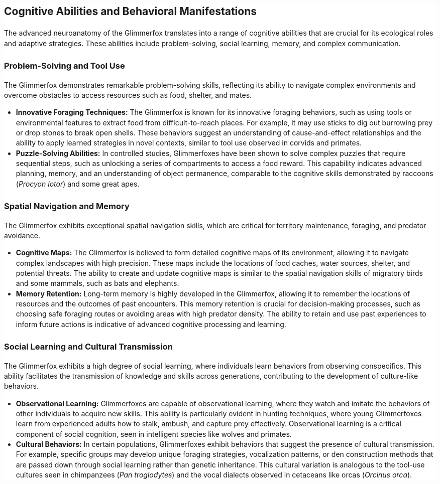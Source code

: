 ## Cognitive Abilities and Behavioral Manifestations

The advanced neuroanatomy of the Glimmerfox translates into a range of cognitive abilities that are crucial for its ecological roles and adaptive strategies. These abilities include problem-solving, social learning, memory, and complex communication.

### Problem-Solving and Tool Use

The Glimmerfox demonstrates remarkable problem-solving skills, reflecting its ability to navigate complex environments and overcome obstacles to access resources such as food, shelter, and mates.

- **Innovative Foraging Techniques:** The Glimmerfox is known for its innovative foraging behaviors, such as using tools or environmental features to extract food from difficult-to-reach places. For example, it may use sticks to dig out burrowing prey or drop stones to break open shells. These behaviors suggest an understanding of cause-and-effect relationships and the ability to apply learned strategies in novel contexts, similar to tool use observed in corvids and primates.
- **Puzzle-Solving Abilities:** In controlled studies, Glimmerfoxes have been shown to solve complex puzzles that require sequential steps, such as unlocking a series of compartments to access a food reward. This capability indicates advanced planning, memory, and an understanding of object permanence, comparable to the cognitive skills demonstrated by raccoons (*Procyon lotor*) and some great apes.

### Spatial Navigation and Memory

The Glimmerfox exhibits exceptional spatial navigation skills, which are critical for territory maintenance, foraging, and predator avoidance.

- **Cognitive Maps:** The Glimmerfox is believed to form detailed cognitive maps of its environment, allowing it to navigate complex landscapes with high precision. These maps include the locations of food caches, water sources, shelter, and potential threats. The ability to create and update cognitive maps is similar to the spatial navigation skills of migratory birds and some mammals, such as bats and elephants.
- **Memory Retention:** Long-term memory is highly developed in the Glimmerfox, allowing it to remember the locations of resources and the outcomes of past encounters. This memory retention is crucial for decision-making processes, such as choosing safe foraging routes or avoiding areas with high predator density. The ability to retain and use past experiences to inform future actions is indicative of advanced cognitive processing and learning.

### Social Learning and Cultural Transmission

The Glimmerfox exhibits a high degree of social learning, where individuals learn behaviors from observing conspecifics. This ability facilitates the transmission of knowledge and skills across generations, contributing to the development of culture-like behaviors.

- **Observational Learning:** Glimmerfoxes are capable of observational learning, where they watch and imitate the behaviors of other individuals to acquire new skills. This ability is particularly evident in hunting techniques, where young Glimmerfoxes learn from experienced adults how to stalk, ambush, and capture prey effectively. Observational learning is a critical component of social cognition, seen in intelligent species like wolves and primates.
- **Cultural Behaviors:** In certain populations, Glimmerfoxes exhibit behaviors that suggest the presence of cultural transmission. For example, specific groups may develop unique foraging strategies, vocalization patterns, or den construction methods that are passed down through social learning rather than genetic inheritance. This cultural variation is analogous to the tool-use cultures seen in chimpanzees (*Pan troglodytes*) and the vocal dialects observed in cetaceans like orcas (*Orcinus orca*).
